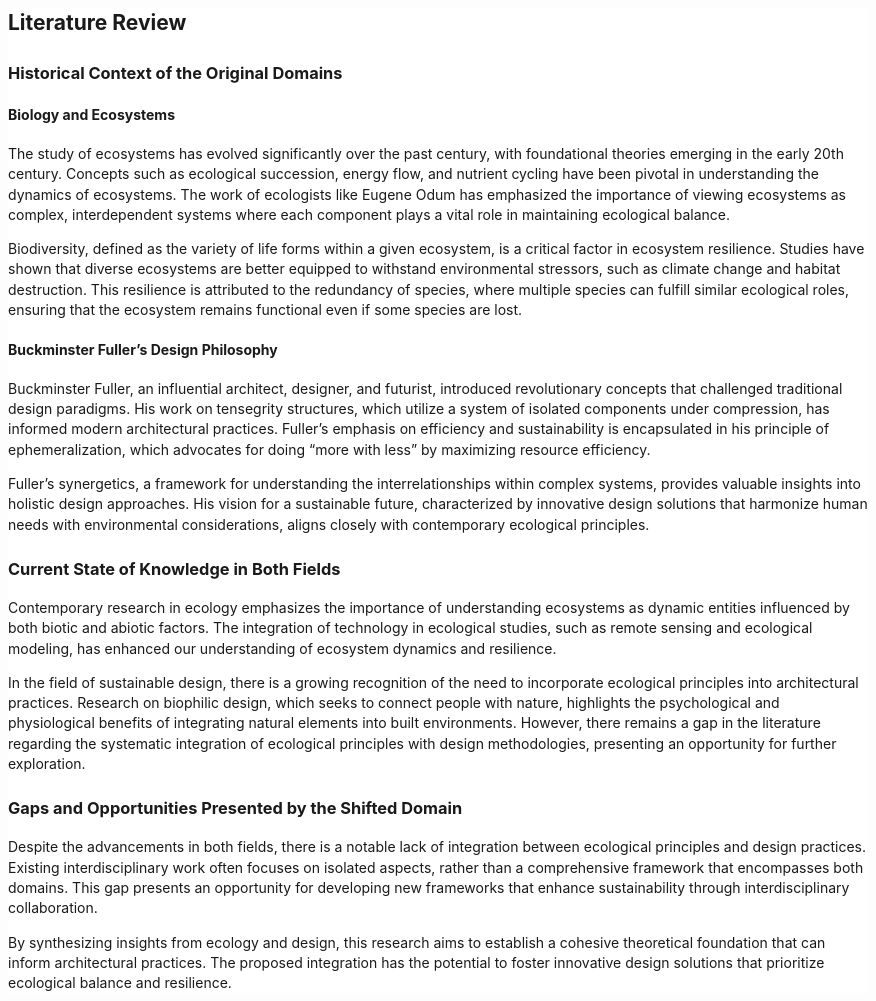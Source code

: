 ## Literature Review

### Historical Context of the Original Domains
#### Biology and Ecosystems
The study of ecosystems has evolved significantly over the past century, with foundational theories emerging in the early 20th century. Concepts such as ecological succession, energy flow, and nutrient cycling have been pivotal in understanding the dynamics of ecosystems. The work of ecologists like Eugene Odum has emphasized the importance of viewing ecosystems as complex, interdependent systems where each component plays a vital role in maintaining ecological balance.

Biodiversity, defined as the variety of life forms within a given ecosystem, is a critical factor in ecosystem resilience. Studies have shown that diverse ecosystems are better equipped to withstand environmental stressors, such as climate change and habitat destruction. This resilience is attributed to the redundancy of species, where multiple species can fulfill similar ecological roles, ensuring that the ecosystem remains functional even if some species are lost.

#### Buckminster Fuller’s Design Philosophy
Buckminster Fuller, an influential architect, designer, and futurist, introduced revolutionary concepts that challenged traditional design paradigms. His work on tensegrity structures, which utilize a system of isolated components under compression, has informed modern architectural practices. Fuller’s emphasis on efficiency and sustainability is encapsulated in his principle of ephemeralization, which advocates for doing “more with less” by maximizing resource efficiency.

Fuller’s synergetics, a framework for understanding the interrelationships within complex systems, provides valuable insights into holistic design approaches. His vision for a sustainable future, characterized by innovative design solutions that harmonize human needs with environmental considerations, aligns closely with contemporary ecological principles.

### Current State of Knowledge in Both Fields
Contemporary research in ecology emphasizes the importance of understanding ecosystems as dynamic entities influenced by both biotic and abiotic factors. The integration of technology in ecological studies, such as remote sensing and ecological modeling, has enhanced our understanding of ecosystem dynamics and resilience.

In the field of sustainable design, there is a growing recognition of the need to incorporate ecological principles into architectural practices. Research on biophilic design, which seeks to connect people with nature, highlights the psychological and physiological benefits of integrating natural elements into built environments. However, there remains a gap in the literature regarding the systematic integration of ecological principles with design methodologies, presenting an opportunity for further exploration.

### Gaps and Opportunities Presented by the Shifted Domain
Despite the advancements in both fields, there is a notable lack of integration between ecological principles and design practices. Existing interdisciplinary work often focuses on isolated aspects, rather than a comprehensive framework that encompasses both domains. This gap presents an opportunity for developing new frameworks that enhance sustainability through interdisciplinary collaboration.

By synthesizing insights from ecology and design, this research aims to establish a cohesive theoretical foundation that can inform architectural practices. The proposed integration has the potential to foster innovative design solutions that prioritize ecological balance and resilience.
